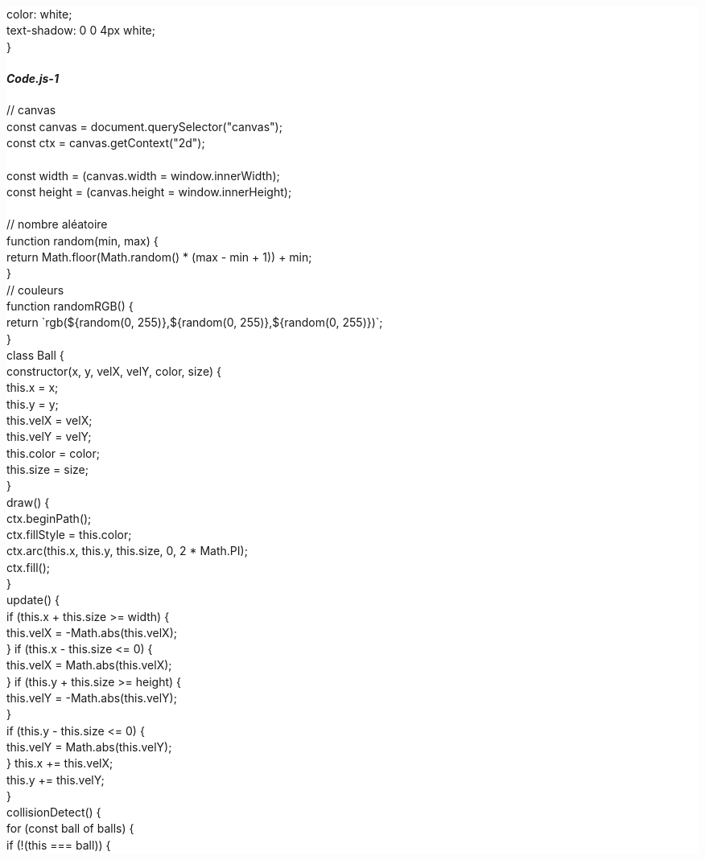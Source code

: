   color: white; <br>
  text-shadow: 0 0 4px white; <br>
} <br>
</div>

#### **_Code.js-1_**

<div class="codejs">
// canvas  <br>
const canvas = document.querySelector("canvas"); <br>
const ctx = canvas.getContext("2d"); <br>
 <br>
const width = (canvas.width = window.innerWidth); <br>
const height = (canvas.height = window.innerHeight); <br>
 <br>
// nombre aléatoire <br>
function random(min, max) { <br>
  return Math.floor(Math.random() * (max - min + 1)) + min; <br>
}
 <br>
// couleurs <br>
function randomRGB() { <br>
  return `rgb(${random(0, 255)},${random(0, 255)},${random(0, 255)})`; <br>
}
 <br>
class Ball { <br>
  constructor(x, y, velX, velY, color, size) { <br>
    this.x = x; <br>
    this.y = y; <br>
    this.velX = velX; <br>
    this.velY = velY; <br>
    this.color = color; <br>
    this.size = size; <br>
  }
 <br>
  draw() { <br>
    ctx.beginPath(); <br>
    ctx.fillStyle = this.color; <br>
    ctx.arc(this.x, this.y, this.size, 0, 2 * Math.PI); <br>
    ctx.fill(); <br>
  }
 <br>
  update() { <br>
    if (this.x + this.size >= width) { <br>
      this.velX = -Math.abs(this.velX); <br>
    }
    if (this.x - this.size <= 0) { <br>
      this.velX = Math.abs(this.velX); <br>
    }
    if (this.y + this.size >= height) { <br>
      this.velY = -Math.abs(this.velY); <br>
    }
  </div>
    <div class="codejs">
    if (this.y - this.size <= 0) { <br>
      this.velY = Math.abs(this.velY); <br>
    }
    this.x += this.velX; <br>
    this.y += this.velY; <br>
  }
 <br>
  collisionDetect() { <br>
    for (const ball of balls) { <br>
      if (!(this === ball)) { <br>